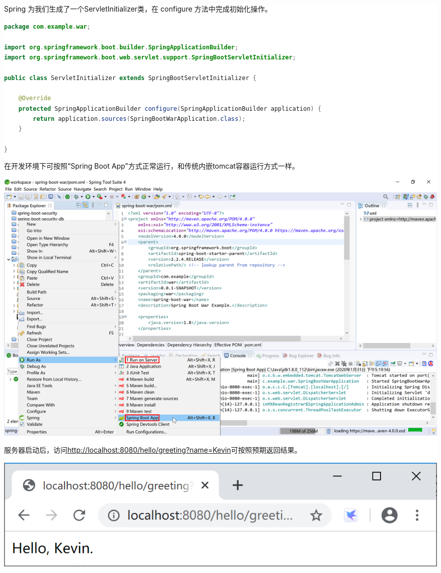 Spring 为我们生成了一个ServletInitializer类，在 configure 方法中完成初始化操作。

```java
package com.example.war;

import org.springframework.boot.builder.SpringApplicationBuilder;
import org.springframework.boot.web.servlet.support.SpringBootServletInitializer;

public class ServletInitializer extends SpringBootServletInitializer {

	@Override
	protected SpringApplicationBuilder configure(SpringApplicationBuilder application) {
		return application.sources(SpringBootWarApplication.class);
	}

}
```

在开发环境下可按照“Spring Boot App”方式正常运行，和传统内嵌tomcat容器运行方式一样。

![image-20200131172725431](images/image-20200131172725431.png)

服务器启动后，访问[http://localhost:8080/hello/greeting?name=Kevin](http://localhost:8080/hello/greeting?name=Kevin)可按照预期返回结果。

![image-20200131172106076](images/image-20200131172106076.png)
